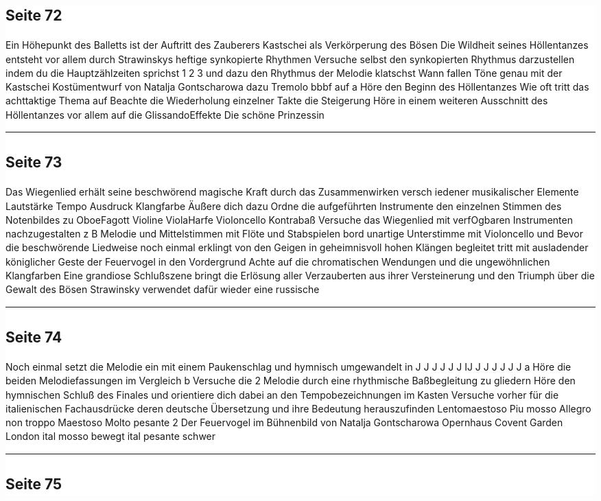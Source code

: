 ## Seite 72

Ein Höhepunkt des Balletts ist der Auftritt des Zauberers Kastschei als
Verkörperung des Bösen Die Wildheit seines Höllentanzes entsteht vor
allem durch Strawinskys heftige synkopierte Rhythmen Versuche selbst den
synkopierten Rhythmus darzustellen indem du die Hauptzählzeiten sprichst
1 2 3 und dazu den Rhythmus der Melodie klatschst Wann fallen Töne genau
mit der Kastschei Kostümentwurf von Natalja Gontscharowa dazu Tremolo
bbbf auf a Höre den Beginn des Höllentanzes Wie oft tritt das
achttaktige Thema auf Beachte die Wiederholung einzelner Takte die
Steigerung Höre in einem weiteren Ausschnitt des Höllentanzes vor allem
auf die GlissandoEffekte Die schöne Prinzessin

------------------------------------------------------------------------

## Seite 73

Das Wiegenlied erhält seine beschwörend magische Kraft durch das
Zusammenwirken versch iedener musikalischer Elemente Lautstärke Tempo
Ausdruck Klangfarbe Äußere dich dazu Ordne die aufgeführten Instrumente
den einzelnen Stimmen des Notenbildes zu OboeFagott Violine ViolaHarfe
Violoncello Kontrabaß Versuche das Wiegenlied mit verfOgbaren
Instrumenten nachzugestalten z B Melodie und Mittelstimmen mit Flöte und
Stabspielen bord unartige Unterstimme mit Violoncello und Bevor die
beschwörende Liedweise noch einmal erklingt von den Geigen in
geheimnisvoll hohen Klängen begleitet tritt mit ausladender königlicher
Geste der Feuervogel in den Vordergrund Achte auf die chromatischen
Wendungen und die ungewöhnlichen Klangfarben Eine grandiose Schlußszene
bringt die Erlösung aller Verzauberten aus ihrer Versteinerung und den
Triumph über die Gewalt des Bösen Strawinsky verwendet dafür wieder eine
russische

------------------------------------------------------------------------

## Seite 74

Noch einmal setzt die Melodie ein mit einem Paukenschlag und hymnisch
umgewandelt in J J J J J J IJ J J J J J J a Höre die beiden
Melodiefassungen im Vergleich b Versuche die 2 Melodie durch eine
rhythmische Baßbegleitung zu gliedern Höre den hymnischen Schluß des
Finales und orientiere dich dabei an den Tempobezeichnungen im Kasten
Versuche vorher für die italienischen Fachausdrücke deren deutsche
Übersetzung und ihre Bedeutung herauszufinden Lentomaestoso Piu mosso
Allegro non troppo Maestoso Molto pesante 2 Der Feuervogel im Bühnenbild
von Natalja Gontscharowa Opernhaus Covent Garden London ital mosso
bewegt ital pesante schwer

------------------------------------------------------------------------

## Seite 75
